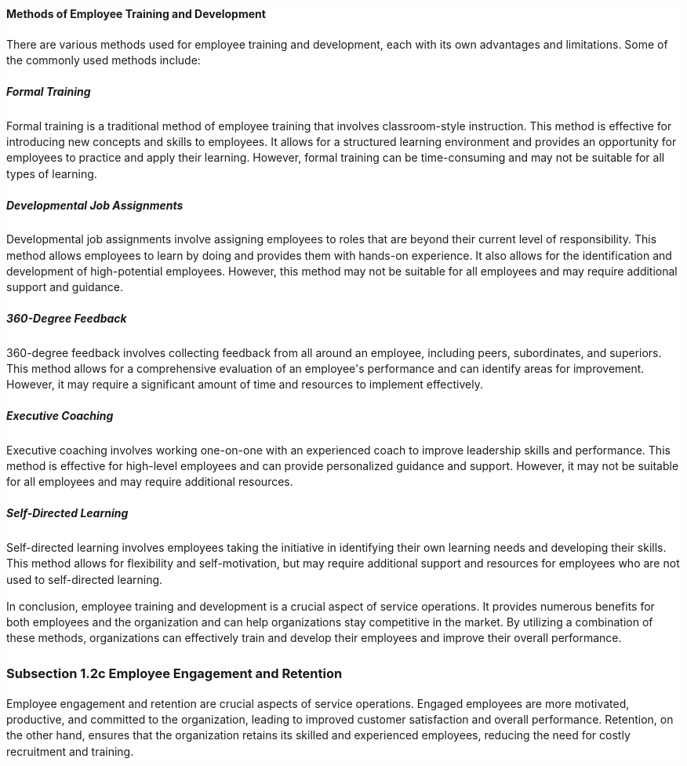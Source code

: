 #### Methods of Employee Training and Development

There are various methods used for employee training and development, each with its own advantages and limitations. Some of the commonly used methods include:

##### Formal Training

Formal training is a traditional method of employee training that involves classroom-style instruction. This method is effective for introducing new concepts and skills to employees. It allows for a structured learning environment and provides an opportunity for employees to practice and apply their learning. However, formal training can be time-consuming and may not be suitable for all types of learning.

##### Developmental Job Assignments

Developmental job assignments involve assigning employees to roles that are beyond their current level of responsibility. This method allows employees to learn by doing and provides them with hands-on experience. It also allows for the identification and development of high-potential employees. However, this method may not be suitable for all employees and may require additional support and guidance.

##### 360-Degree Feedback

360-degree feedback involves collecting feedback from all around an employee, including peers, subordinates, and superiors. This method allows for a comprehensive evaluation of an employee's performance and can identify areas for improvement. However, it may require a significant amount of time and resources to implement effectively.

##### Executive Coaching

Executive coaching involves working one-on-one with an experienced coach to improve leadership skills and performance. This method is effective for high-level employees and can provide personalized guidance and support. However, it may not be suitable for all employees and may require additional resources.

##### Self-Directed Learning

Self-directed learning involves employees taking the initiative in identifying their own learning needs and developing their skills. This method allows for flexibility and self-motivation, but may require additional support and resources for employees who are not used to self-directed learning.

In conclusion, employee training and development is a crucial aspect of service operations. It provides numerous benefits for both employees and the organization and can help organizations stay competitive in the market. By utilizing a combination of these methods, organizations can effectively train and develop their employees and improve their overall performance.





### Subsection 1.2c Employee Engagement and Retention

Employee engagement and retention are crucial aspects of service operations. Engaged employees are more motivated, productive, and committed to the organization, leading to improved customer satisfaction and overall performance. Retention, on the other hand, ensures that the organization retains its skilled and experienced employees, reducing the need for costly recruitment and training.
